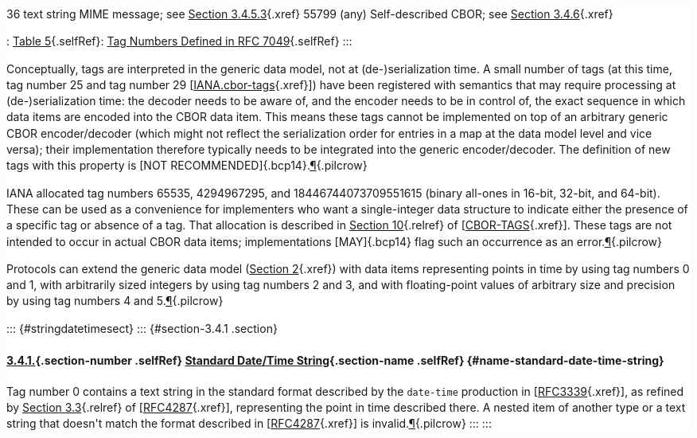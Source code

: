   36      text string        MIME message; see [Section 3.4.5.3](#encodedtext){.xref}
  55799   (any)              Self-described CBOR; see [Section 3.4.6](#self-describe){.xref}

  : [Table 5](#table-5){.selfRef}: [Tag Numbers Defined in RFC
  7049](#name-tag-numbers-defined-in-rfc-){.selfRef}
:::

Conceptually, tags are interpreted in the generic data model, not at
(de-)serialization time. A small number of tags (at this time, tag
number 25 and tag number 29
\[[IANA.cbor-tags](#IANA.cbor-tags){.xref}\]) have been registered with
semantics that may require processing at (de-)serialization time: the
decoder needs to be aware of, and the encoder needs to be in control of,
the exact sequence in which data items are encoded into the CBOR data
item. This means these tags cannot be implemented on top of an arbitrary
generic CBOR encoder/decoder (which might not reflect the serialization
order for entries in a map at the data model level and vice versa);
their implementation therefore typically needs to be integrated into the
generic encoder/decoder. The definition of new tags with this property
is [NOT RECOMMENDED]{.bcp14}.[¶](#section-3.4-10){.pilcrow}

IANA allocated tag numbers 65535, 4294967295, and 18446744073709551615
(binary all-ones in 16-bit, 32-bit, and 64-bit). These can be used as a
convenience for implementers who want a single-integer data structure to
indicate either the presence of a specific tag or absence of a tag. That
allocation is described in [Section
10](https://tools.ietf.org/html/draft-bormann-cbor-notable-tags-02#section-10){.relref}
of \[[CBOR-TAGS](#I-D.bormann-cbor-notable-tags){.xref}\]. These tags
are not intended to occur in actual CBOR data items; implementations
[MAY]{.bcp14} flag such an occurrence as an
error.[¶](#section-3.4-11){.pilcrow}

Protocols can extend the generic data model ([Section
2](#cbor-data-models){.xref}) with data items representing points in
time by using tag numbers 0 and 1, with arbitrarily sized integers by
using tag numbers 2 and 3, and with floating-point values of arbitrary
size and precision by using tag numbers 4 and
5.[¶](#section-3.4-12){.pilcrow}

::: {#stringdatetimesect}
::: {#section-3.4.1 .section}
#### [3.4.1.](#section-3.4.1){.section-number .selfRef} [Standard Date/Time String](#name-standard-date-time-string){.section-name .selfRef} {#name-standard-date-time-string}

Tag number 0 contains a text string in the standard format described by
the `date-time` production in \[[RFC3339](#RFC3339){.xref}\], as refined
by [Section
3.3](https://www.rfc-editor.org/rfc/rfc4287#section-3.3){.relref} of
\[[RFC4287](#RFC4287){.xref}\], representing the point in time described
there. A nested item of another type or a text string that doesn\'t
match the format described in \[[RFC4287](#RFC4287){.xref}\] is
invalid.[¶](#section-3.4.1-1){.pilcrow}
:::
:::
